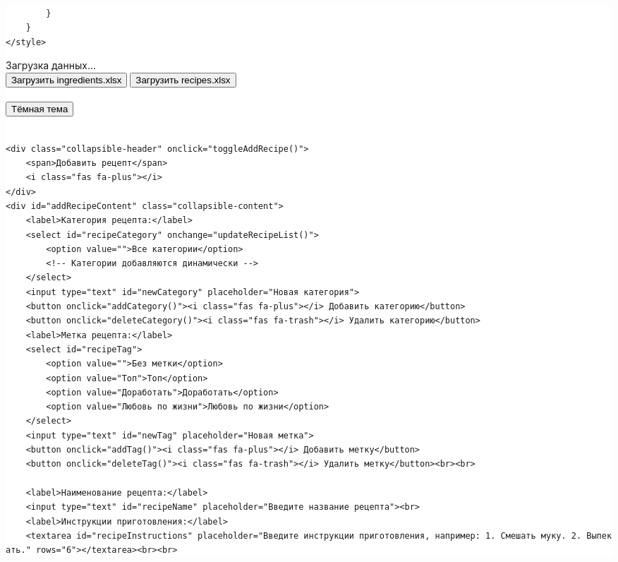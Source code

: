             }
        }
    </style>
</head>
<body>
    <div class="header-icon">
        <i class="fas fa-utensil-spoon"></i>
        <i class="fas fa-plate-wheat"></i>
        <i class="fas fa-utensil-fork"></i>
    </div>
    <div id="loadingMessage">Загрузка данных...</div>
    <input type="file" id="importIngredientsFile" accept=".xlsx" style="display:none" onchange="handleIngredientFile(event)">
<input type="file" id="importRecipesFile" accept=".xlsx" style="display:none" onchange="handleRecipeFile(event)">
<button onclick="document.getElementById('importIngredientsFile').click()"><i class="fas fa-upload"></i> Загрузить ingredients.xlsx</button>
<button onclick="document.getElementById('importRecipesFile').click()"><i class="fas fa-upload"></i> Загрузить recipes.xlsx</button>
<br><br>
    <button onclick="toggleTheme()"><i class="fas fa-moon"></i> Тёмная тема</button><br><br>

    <div class="collapsible-header" onclick="toggleAddRecipe()">
        <span>Добавить рецепт</span>
        <i class="fas fa-plus"></i>
    </div>
    <div id="addRecipeContent" class="collapsible-content">
        <label>Категория рецепта:</label>
        <select id="recipeCategory" onchange="updateRecipeList()">
            <option value="">Все категории</option>
            <!-- Категории добавляются динамически -->
        </select>
        <input type="text" id="newCategory" placeholder="Новая категория">
        <button onclick="addCategory()"><i class="fas fa-plus"></i> Добавить категорию</button>
        <button onclick="deleteCategory()"><i class="fas fa-trash"></i> Удалить категорию</button>
        <label>Метка рецепта:</label>
        <select id="recipeTag">
            <option value="">Без метки</option>
            <option value="Топ">Топ</option>
            <option value="Доработать">Доработать</option>
            <option value="Любовь по жизни">Любовь по жизни</option>
        </select>
        <input type="text" id="newTag" placeholder="Новая метка">
        <button onclick="addTag()"><i class="fas fa-plus"></i> Добавить метку</button>
        <button onclick="deleteTag()"><i class="fas fa-trash"></i> Удалить метку</button><br><br>
        
        <label>Наименование рецепта:</label>
        <input type="text" id="recipeName" placeholder="Введите название рецепта"><br>
        <label>Инструкции приготовления:</label>
        <textarea id="recipeInstructions" placeholder="Введите инструкции приготовления, например: 1. Смешать муку. 2. Выпекать." rows="6"></textarea><br><br>
        
